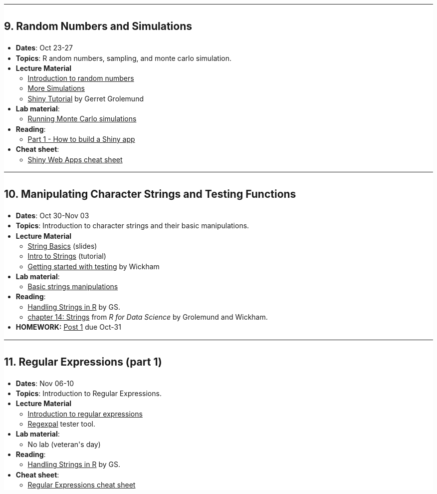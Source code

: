 
-----



## 9. Random Numbers and Simulations

+ __Dates__: Oct 23-27
+ __Topics__: R andom numbers, sampling, and monte carlo simulation.
+ __Lecture Material__
    + [Introduction to random numbers](../tutorials/10-intro-to-random-numbers.md)
    + [More Simulations](../tutorials/11-more-simulations.md)
    + [Shiny Tutorial](../slides/16-shiny-tutorial.pdf) by Gerret Grolemund
+ __Lab material__:
    + [Running Monte Carlo simulations](../labs/lab09-random-simulations/lab09-random-simulation.md)
+ __Reading__:
    + [Part 1 - How to build a Shiny app](https://shiny.rstudio.com/tutorial/)
+ __Cheat sheet__: 
    + [Shiny Web Apps cheat sheet](../cheat-sheets/shiny-cheatsheet.pdf)


-----



## 10. Manipulating Character Strings and Testing Functions

+ __Dates__: Oct 30-Nov 03
+ __Topics__: Introduction to character strings and their basic manipulations.
+ __Lecture Material__
    + [String Basics](../slides/17-strings-basics.pdf) (slides)
    + [Intro to Strings](../tutorials/12-intro-to-strings.md) (tutorial)
    + [Getting started with testing](../papers/testthat-wickham.pdf) by Wickham
+ __Lab material__: 
    + [Basic strings manipulations](../labs/lab10-strings-basics.md)
+ __Reading__:
    + [Handling Strings in R](http://www.gastonsanchez.com/r4strings) by GS.
    + [chapter 14: Strings](http://r4ds.had.co.nz/strings.html) from _R for Data Science_ by Grolemund and Wickham.
+ __HOMEWORK:__ [Post 1](../hws/post01-first-post.md) due Oct-31


-----



## 11. Regular Expressions (part 1)

+ __Dates__: Nov 06-10
+ __Topics__: Introduction to Regular Expressions.
+ __Lecture Material__
    + [Introduction to regular expressions](../tutorials/13-intro-to-regex.md)
    + [Regexpal](http://regexpal.com.s3-website-us-east-1.amazonaws.com/) tester tool.
+ __Lab material__: 
    + No lab (veteran's day)
+ __Reading__:
    + [Handling Strings in R](http://www.gastonsanchez.com/r4strings) by GS.
+ __Cheat sheet__:
    + [Regular Expressions cheat sheet](../cheat-sheets/regular-expressions-cheatsheet.pdf)
